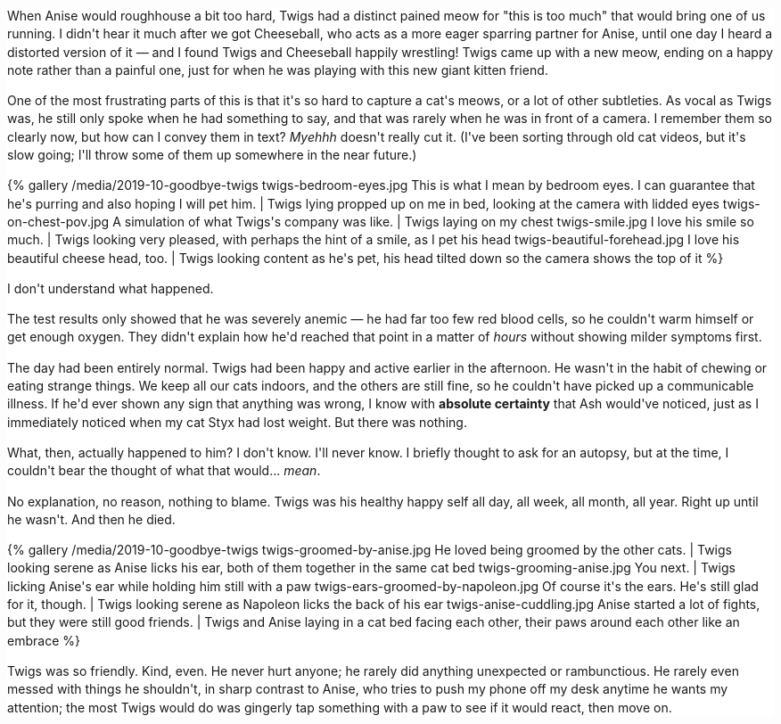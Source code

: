 When Anise would roughhouse a bit too hard, Twigs had a distinct pained meow for "this is too much" that would bring one of us running.  I didn't hear it much after we got Cheeseball, who acts as a more eager sparring partner for Anise, until one day I heard a distorted version of it — and I found Twigs and Cheeseball happily wrestling!  Twigs came up with a new meow, ending on a happy note rather than a painful one, just for when he was playing with this new giant kitten friend.

One of the most frustrating parts of this is that it's so hard to capture a cat's meows, or a lot of other subtleties.  As vocal as Twigs was, he still only spoke when he had something to say, and that was rarely when he was in front of a camera.  I remember them so clearly now, but how can I convey them in text?  _Myehhh_ doesn't really cut it.  (I've been sorting through old cat videos, but it's slow going; I'll throw some of them up somewhere in the near future.)

{% gallery /media/2019-10-goodbye-twigs
    twigs-bedroom-eyes.jpg This is what I mean by bedroom eyes.  I can guarantee that he's purring and also hoping I will pet him. | Twigs lying propped up on me in bed, looking at the camera with lidded eyes
    twigs-on-chest-pov.jpg A simulation of what Twigs's company was like. | Twigs laying on my chest
    twigs-smile.jpg I love his smile so much. | Twigs looking very pleased, with perhaps the hint of a smile, as I pet his head
    twigs-beautiful-forehead.jpg I love his beautiful cheese head, too. | Twigs looking content as he's pet, his head tilted down so the camera shows the top of it
%}

I don't understand what happened.

The test results only showed that he was severely anemic — he had far too few red blood cells, so he couldn't warm himself or get enough oxygen.  They didn't explain how he'd reached that point in a matter of _hours_ without showing milder symptoms first.

The day had been entirely normal.  Twigs had been happy and active earlier in the afternoon.  He wasn't in the habit of chewing or eating strange things.  We keep all our cats indoors, and the others are still fine, so he couldn't have picked up a communicable illness.  If he'd ever shown any sign that anything was wrong, I know with **absolute certainty** that Ash would've noticed, just as I immediately noticed when my cat Styx had lost weight.  But there was nothing.

What, then, actually happened to him?  I don't know.  I'll never know.  I briefly thought to ask for an autopsy, but at the time, I couldn't bear the thought of what that would...  _mean_.

No explanation, no reason, nothing to blame.  Twigs was his healthy happy self all day, all week, all month, all year.  Right up until he wasn't.  And then he died.

{% gallery /media/2019-10-goodbye-twigs
    twigs-groomed-by-anise.jpg He loved being groomed by the other cats. | Twigs looking serene as Anise licks his ear, both of them together in the same cat bed
    twigs-grooming-anise.jpg You next. | Twigs licking Anise's ear while holding him still with a paw
    twigs-ears-groomed-by-napoleon.jpg Of course it's the ears.  He's still glad for it, though. | Twigs looking serene as Napoleon licks the back of his ear
    twigs-anise-cuddling.jpg Anise started a lot of fights, but they were still good friends. | Twigs and Anise laying in a cat bed facing each other, their paws around each other like an embrace
%}

Twigs was so friendly.  Kind, even.  He never hurt anyone; he rarely did anything unexpected or rambunctious.  He rarely even messed with things he shouldn't, in sharp contrast to Anise, who tries to push my phone off my desk anytime he wants my attention; the most Twigs would do was gingerly tap something with a paw to see if it would react, then move on.

